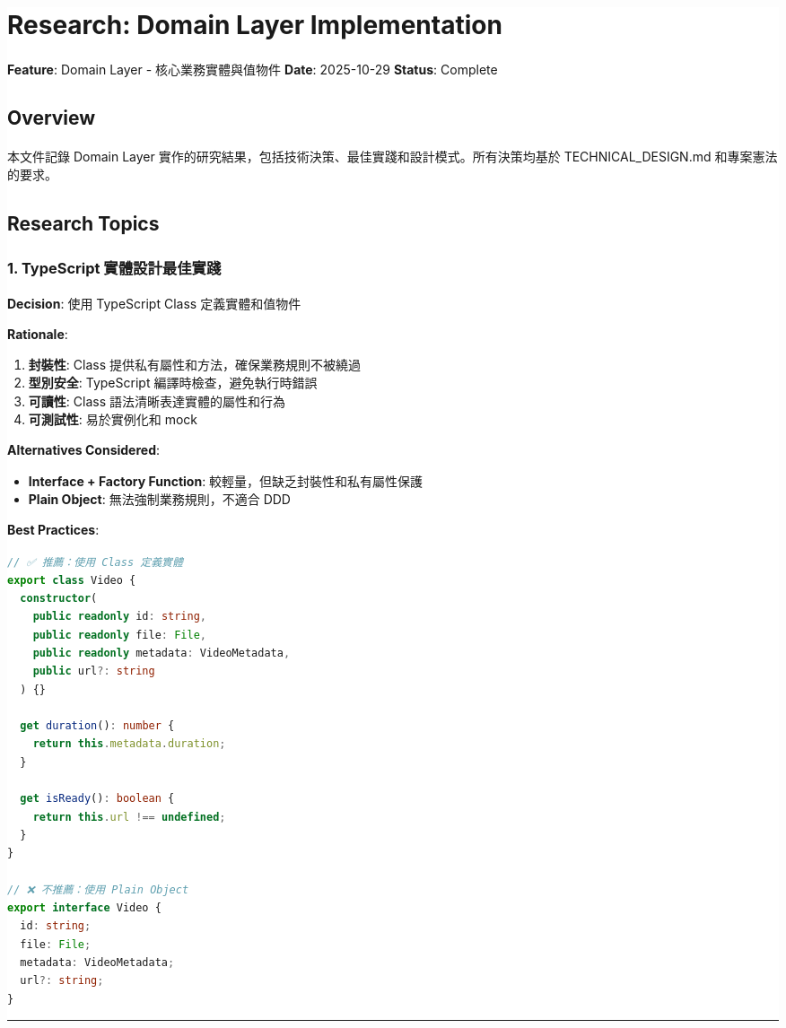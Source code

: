 # Research: Domain Layer Implementation

**Feature**: Domain Layer - 核心業務實體與值物件
**Date**: 2025-10-29
**Status**: Complete

## Overview

本文件記錄 Domain Layer 實作的研究結果，包括技術決策、最佳實踐和設計模式。所有決策均基於 TECHNICAL_DESIGN.md 和專案憲法的要求。

## Research Topics

### 1. TypeScript 實體設計最佳實踐

**Decision**: 使用 TypeScript Class 定義實體和值物件

**Rationale**:
1. **封裝性**: Class 提供私有屬性和方法，確保業務規則不被繞過
2. **型別安全**: TypeScript 編譯時檢查，避免執行時錯誤
3. **可讀性**: Class 語法清晰表達實體的屬性和行為
4. **可測試性**: 易於實例化和 mock

**Alternatives Considered**:
- **Interface + Factory Function**: 較輕量，但缺乏封裝性和私有屬性保護
- **Plain Object**: 無法強制業務規則，不適合 DDD

**Best Practices**:
```typescript
// ✅ 推薦：使用 Class 定義實體
export class Video {
  constructor(
    public readonly id: string,
    public readonly file: File,
    public readonly metadata: VideoMetadata,
    public url?: string
  ) {}

  get duration(): number {
    return this.metadata.duration;
  }

  get isReady(): boolean {
    return this.url !== undefined;
  }
}

// ❌ 不推薦：使用 Plain Object
export interface Video {
  id: string;
  file: File;
  metadata: VideoMetadata;
  url?: string;
}
```

---
